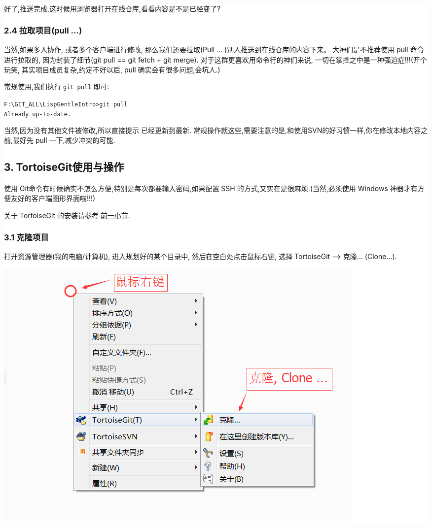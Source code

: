 好了,推送完成,这时候用浏览器打开在线仓库,看看内容是不是已经变了?


### 2.4 拉取项目(pull ...)

当然,如果多人协作, 或者多个客户端进行修改, 那么我们还要拉取(Pull ... )别人推送到在线仓库的内容下来。 大神们是不推荐使用 pull 命令进行拉取的, 因为封装了细节(git pull == git fetch + git merge). 对于这群更喜欢用命令行的神们来说, 一切在掌控之中是一种强迫症!!!(开个玩笑, 其实项目成员复杂,约定不好以后, pull 确实会有很多问题,会坑人.)

常规使用,我们执行 `git pull` 即可:

	F:\GIT_ALL\LispGentleIntro>git pull
	Already up-to-date.

当然,因为没有其他文件被修改,所以直接提示 已经更新到最新.
常规操作就这些,需要注意的是,和使用SVN的好习惯一样,你在修改本地内容之前,最好先 pull 一下,减少冲突的可能.


## 3. <a name="tgitoperate">TortoiseGit使用与操作</a>

使用 Git命令有时候确实不怎么方便,特别是每次都要输入密码,如果配置 SSH 的方式,又实在是很麻烦.(当然,必须使用 Windows 神器才有方便友好的客户端图形界面啦!!!)

关于 TortoiseGit 的安装请参考 [前一小节](02_TortoiseGit.md).

### 3.1 克隆项目

打开资源管理器(我的电脑/计算机), 进入规划好的某个目录中, 然后在空白处点击鼠标右键, 选择 TortoiseGit --> 克隆... (Clone...). 

![](401_rightclick.png)

